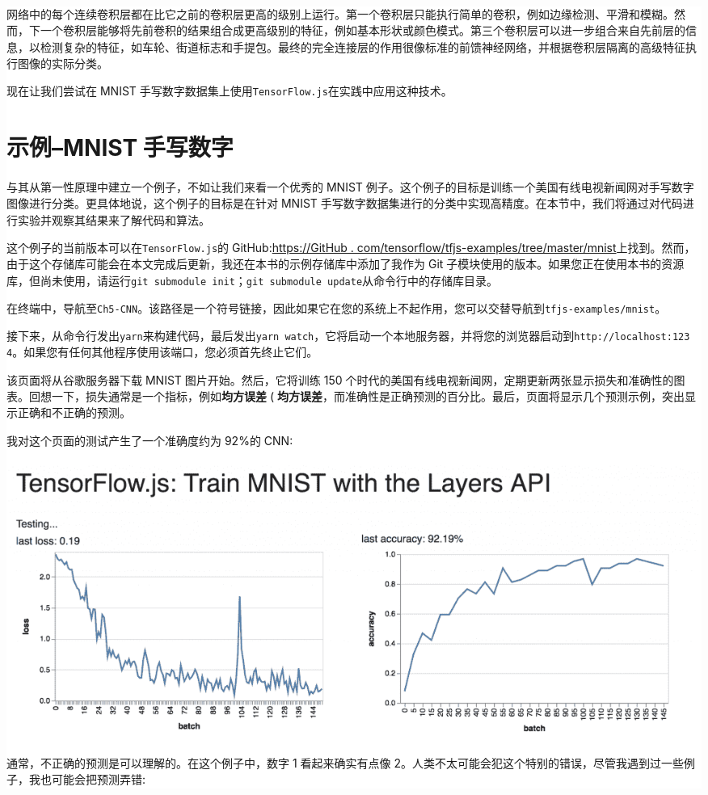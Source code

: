 网络中的每个连续卷积层都在比它之前的卷积层更高的级别上运行。第一个卷积层只能执行简单的卷积，例如边缘检测、平滑和模糊。然而，下一个卷积层能够将先前卷积的结果组合成更高级别的特征，例如基本形状或颜色模式。第三个卷积层可以进一步组合来自先前层的信息，以检测复杂的特征，如车轮、街道标志和手提包。最终的完全连接层的作用很像标准的前馈神经网络，并根据卷积层隔离的高级特征执行图像的实际分类。

现在让我们尝试在 MNIST 手写数字数据集上使用`TensorFlow.js`在实践中应用这种技术。

# 示例–MNIST 手写数字

与其从第一性原理中建立一个例子，不如让我们来看一个优秀的 MNIST 例子。这个例子的目标是训练一个美国有线电视新闻网对手写数字图像进行分类。更具体地说，这个例子的目标是在针对 MNIST 手写数字数据集进行的分类中实现高精度。在本节中，我们将通过对代码进行实验并观察其结果来了解代码和算法。

这个例子的当前版本可以在`TensorFlow.js`的 GitHub:[https://GitHub . com/tensorflow/tfjs-examples/tree/master/mnist](https://github.com/tensorflow/tfjs-examples/tree/master/mnist)上找到。然而，由于这个存储库可能会在本文完成后更新，我还在本书的示例存储库中添加了我作为 Git 子模块使用的版本。如果您正在使用本书的资源库，但尚未使用，请运行`git submodule init`；`git submodule update`从命令行中的存储库目录。

在终端中，导航至`Ch5-CNN`。该路径是一个符号链接，因此如果它在您的系统上不起作用，您可以交替导航到`tfjs-examples/mnist`。

接下来，从命令行发出`yarn`来构建代码，最后发出`yarn watch`，它将启动一个本地服务器，并将您的浏览器启动到`http://localhost:1234`。如果您有任何其他程序使用该端口，您必须首先终止它们。

该页面将从谷歌服务器下载 MNIST 图片开始。然后，它将训练 150 个时代的美国有线电视新闻网，定期更新两张显示损失和准确性的图表。回想一下，损失通常是一个指标，例如**均方误差** ( **均方误差**，而准确性是正确预测的百分比。最后，页面将显示几个预测示例，突出显示正确和不正确的预测。

我对这个页面的测试产生了一个准确度约为 92%的 CNN:

![](img/b8f0de54-12f5-4011-8352-151ec75d87d2.png)

通常，不正确的预测是可以理解的。在这个例子中，数字 1 看起来确实有点像 2。人类不太可能会犯这个特别的错误，尽管我遇到过一些例子，我也可能会把预测弄错:
